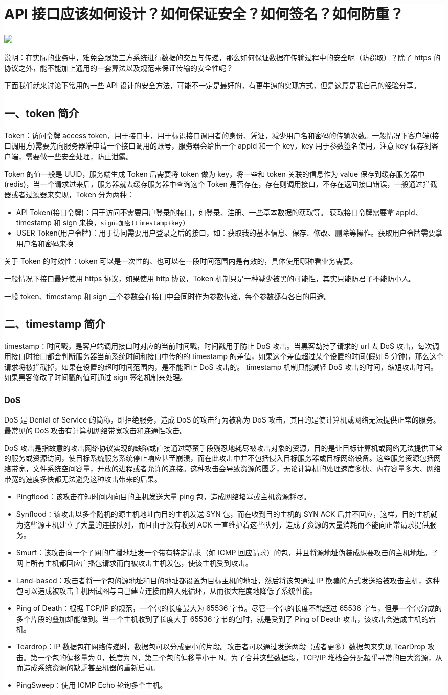 # API 接口应该如何设计？如何保证安全？如何签名？如何防重？

![](http://img.uprogrammer.cn/static/20200920155928.png)

说明：在实际的业务中，难免会跟第三方系统进行数据的交互与传递，那么如何保证数据在传输过程中的安全呢（防窃取）？除了 https 的协议之外，能不能加上通用的一套算法以及规范来保证传输的安全性呢？

下面我们就来讨论下常用的一些 API 设计的安全方法，可能不一定是最好的，有更牛逼的实现方式，但是这篇是我自己的经验分享。

## 一、token 简介

Token：访问令牌 access token，用于接口中，用于标识接口调用者的身份、凭证，减少用户名和密码的传输次数。一般情况下客户端(接口调用方)需要先向服务器端申请一个接口调用的账号，服务器会给出一个 appId 和一个 key，key 用于参数签名使用，注意 key 保存到客户端，需要做一些安全处理，防止泄露。

Token 的值一般是 UUID，服务端生成 Token 后需要将 token 做为 key，将一些和 token 关联的信息作为 value 保存到缓存服务器中(redis)，当一个请求过来后，服务器就去缓存服务器中查询这个 Token 是否存在，存在则调用接口，不存在返回接口错误，一般通过拦截器或者过滤器来实现，Token 分为两种：

- API Token(接口令牌)：用于访问不需要用户登录的接口，如登录、注册、一些基本数据的获取等。 获取接口令牌需要拿 appId、timestamp 和 sign 来换，`sign=加密(timestamp+key)`
- USER Token(用户令牌)：用于访问需要用户登录之后的接口，如：获取我的基本信息、保存、修改、删除等操作。获取用户令牌需要拿用户名和密码来换

关于 Token 的时效性：token 可以是一次性的、也可以在一段时间范围内是有效的，具体使用哪种看业务需要。

一般情况下接口最好使用 https 协议，如果使用 http 协议，Token 机制只是一种减少被黑的可能性，其实只能防君子不能防小人。

一般 token、timestamp 和 sign 三个参数会在接口中会同时作为参数传递，每个参数都有各自的用途。

## 二、timestamp 简介

timestamp：时间戳，是客户端调用接口时对应的当前时间戳，时间戳用于防止 DoS 攻击。当黑客劫持了请求的 url 去 DoS 攻击，每次调用接口时接口都会判断服务器当前系统时间和接口中传的的 timestamp 的差值，如果这个差值超过某个设置的时间(假如 5 分钟)，那么这个请求将被拦截掉，如果在设置的超时时间范围内，是不能阻止 DoS 攻击的。 timestamp 机制只能减轻 DoS 攻击的时间，缩短攻击时间。如果黑客修改了时间戳的值可通过  sign 签名机制来处理。

### DoS

DoS 是 Denial of Service 的简称，即拒绝服务，造成 DoS 的攻击行为被称为 DoS 攻击，其目的是使计算机或网络无法提供正常的服务。最常见的 DoS 攻击有计算机网络带宽攻击和连通性攻击。

DoS 攻击是指故意的攻击网络协议实现的缺陷或直接通过野蛮手段残忍地耗尽被攻击对象的资源，目的是让目标计算机或网络无法提供正常的服务或资源访问，使目标系统服务系统停止响应甚至崩溃，而在此攻击中并不包括侵入目标服务器或目标网络设备。这些服务资源包括网络带宽，文件系统空间容量，开放的进程或者允许的连接。这种攻击会导致资源的匮乏，无论计算机的处理速度多快、内存容量多大、网络带宽的速度多快都无法避免这种攻击带来的后果。

- Pingflood：该攻击在短时间内向目的主机发送大量 ping 包，造成网络堵塞或主机资源耗尽。
- Synflood：该攻击以多个随机的源主机地址向目的主机发送 SYN 包，而在收到目的主机的 SYN ACK 后并不回应，这样，目的主机就为这些源主机建立了大量的连接队列，而且由于没有收到 ACK 一直维护着这些队列，造成了资源的大量消耗而不能向正常请求提供服务。

- Smurf：该攻击向一个子网的广播地址发一个带有特定请求（如 ICMP 回应请求）的包，并且将源地址伪装成想要攻击的主机地址。子网上所有主机都回应广播包请求而向被攻击主机发包，使该主机受到攻击。
- Land-based：攻击者将一个包的源地址和目的地址都设置为目标主机的地址，然后将该包通过 IP 欺骗的方式发送给被攻击主机，这种包可以造成被攻击主机因试图与自己建立连接而陷入死循环，从而很大程度地降低了系统性能。
- Ping of Death：根据 TCP/IP 的规范，一个包的长度最大为 65536 字节。尽管一个包的长度不能超过 65536 字节，但是一个包分成的多个片段的叠加却能做到。当一个主机收到了长度大于 65536 字节的包时，就是受到了 Ping of Death 攻击，该攻击会造成主机的宕机。
- Teardrop：IP 数据包在网络传递时，数据包可以分成更小的片段。攻击者可以通过发送两段（或者更多）数据包来实现 TearDrop 攻击。第一个包的偏移量为 0，长度为 N，第二个包的偏移量小于 N。为了合并这些数据段，TCP/IP 堆栈会分配超乎寻常的巨大资源，从而造成系统资源的缺乏甚至机器的重新启动。
- PingSweep：使用 ICMP Echo 轮询多个主机。
